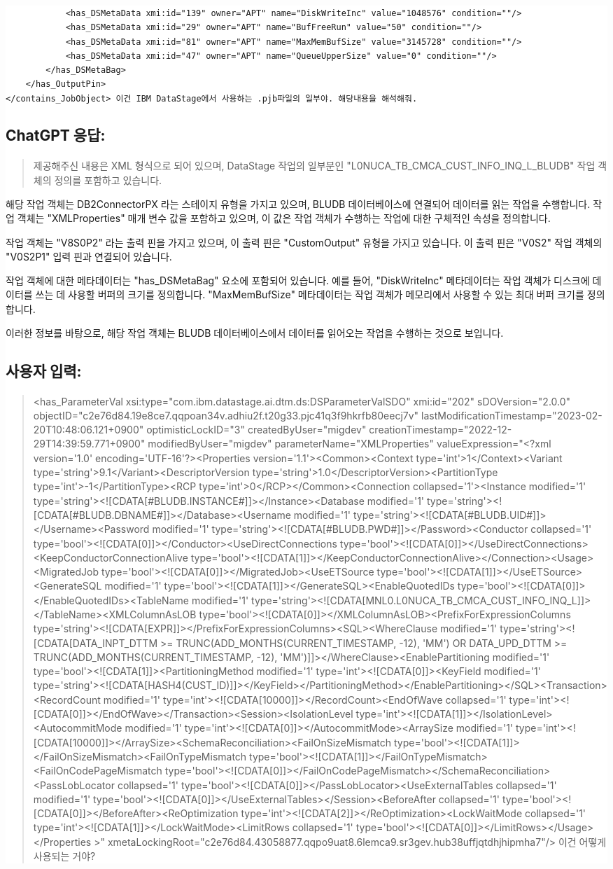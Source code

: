                 <has_DSMetaData xmi:id="139" owner="APT" name="DiskWriteInc" value="1048576" condition=""/>
                <has_DSMetaData xmi:id="29" owner="APT" name="BufFreeRun" value="50" condition=""/>
                <has_DSMetaData xmi:id="81" owner="APT" name="MaxMemBufSize" value="3145728" condition=""/>
                <has_DSMetaData xmi:id="47" owner="APT" name="QueueUpperSize" value="0" condition=""/>
            </has_DSMetaBag>
        </has_OutputPin>
    </contains_JobObject> 이건 IBM DataStage에서 사용하는 .pjb파일의 일부야. 해당내용을 해석해줘.

## ChatGPT 응답:
> 제공해주신 내용은 XML 형식으로 되어 있으며, DataStage 작업의 일부분인 "L0NUCA_TB_CMCA_CUST_INFO_INQ_L_BLUDB" 작업 객체의 정의를 포함하고 있습니다.

해당 작업 객체는 DB2ConnectorPX 라는 스테이지 유형을 가지고 있으며, BLUDB 데이터베이스에 연결되어 데이터를 읽는 작업을 수행합니다. 작업 객체는 "XMLProperties" 매개 변수 값을 포함하고 있으며, 이 값은 작업 객체가 수행하는 작업에 대한 구체적인 속성을 정의합니다. 

작업 객체는 "V8S0P2" 라는 출력 핀을 가지고 있으며, 이 출력 핀은 "CustomOutput" 유형을 가지고 있습니다. 이 출력 핀은 "V0S2" 작업 객체의 "V0S2P1" 입력 핀과 연결되어 있습니다.

작업 객체에 대한 메타데이터는 "has_DSMetaBag" 요소에 포함되어 있습니다. 예를 들어, "DiskWriteInc" 메타데이터는 작업 객체가 디스크에 데이터를 쓰는 데 사용할 버퍼의 크기를 정의합니다. "MaxMemBufSize" 메타데이터는 작업 객체가 메모리에서 사용할 수 있는 최대 버퍼 크기를 정의합니다.

이러한 정보를 바탕으로, 해당 작업 객체는 BLUDB 데이터베이스에서 데이터를 읽어오는 작업을 수행하는 것으로 보입니다.

## 사용자 입력:
>  <has_ParameterVal xsi:type="com.ibm.datastage.ai.dtm.ds:DSParameterValSDO" xmi:id="202" sDOVersion="2.0.0" objectID="c2e76d84.19e8ce7.qqpoan34v.adhiu2f.t20g33.pjc41q3f9hkrfb80eecj7v" lastModificationTimestamp="2023-02-20T10:48:06.121+0900" optimisticLockID="3" createdByUser="migdev" creationTimestamp="2022-12-29T14:39:59.771+0900" modifiedByUser="migdev" parameterName="XMLProperties" valueExpression="&lt;?xml version='1.0' encoding='UTF-16'?>&lt;Properties version='1.1'>&lt;Common>&lt;Context type='int'>1&lt;/Context>&lt;Variant type='string'>9.1&lt;/Variant>&lt;DescriptorVersion type='string'>1.0&lt;/DescriptorVersion>&lt;PartitionType type='int'>-1&lt;/PartitionType>&lt;RCP type='int'>0&lt;/RCP>&lt;/Common>&lt;Connection collapsed='1'>&lt;Instance modified='1' type='string'>&lt;![CDATA[#BLUDB.INSTANCE#]]>&lt;/Instance>&lt;Database modified='1' type='string'>&lt;![CDATA[#BLUDB.DBNAME#]]>&lt;/Database>&lt;Username modified='1' type='string'>&lt;![CDATA[#BLUDB.UID#]]>&lt;/Username>&lt;Password modified='1' type='string'>&lt;![CDATA[#BLUDB.PWD#]]>&lt;/Password>&lt;Conductor collapsed='1' type='bool'>&lt;![CDATA[0]]>&lt;/Conductor>&lt;UseDirectConnections type='bool'>&lt;![CDATA[0]]>&lt;/UseDirectConnections>&lt;KeepConductorConnectionAlive type='bool'>&lt;![CDATA[1]]>&lt;/KeepConductorConnectionAlive>&lt;/Connection>&lt;Usage>&lt;MigratedJob type='bool'>&lt;![CDATA[0]]>&lt;/MigratedJob>&lt;UseETSource type='bool'>&lt;![CDATA[1]]>&lt;/UseETSource>&lt;GenerateSQL modified='1' type='bool'>&lt;![CDATA[1]]>&lt;/GenerateSQL>&lt;EnableQuotedIDs type='bool'>&lt;![CDATA[0]]>&lt;/EnableQuotedIDs>&lt;TableName modified='1' type='string'>&lt;![CDATA[MNL0.L0NUCA_TB_CMCA_CUST_INFO_INQ_L]]>&lt;/TableName>&lt;XMLColumnAsLOB type='bool'>&lt;![CDATA[0]]>&lt;/XMLColumnAsLOB>&lt;PrefixForExpressionColumns type='string'>&lt;![CDATA[EXPR]]>&lt;/PrefixForExpressionColumns>&lt;SQL>&lt;WhereClause modified='1' type='string'>&lt;![CDATA[DATA_INPT_DTTM >= TRUNC(ADD_MONTHS(CURRENT_TIMESTAMP, -12), 'MM')  OR DATA_UPD_DTTM >= TRUNC(ADD_MONTHS(CURRENT_TIMESTAMP, -12), 'MM')]]>&lt;/WhereClause>&lt;EnablePartitioning modified='1' type='bool'>&lt;![CDATA[1]]>&lt;PartitioningMethod modified='1' type='int'>&lt;![CDATA[0]]>&lt;KeyField modified='1' type='string'>&lt;![CDATA[HASH4(CUST_ID)]]>&lt;/KeyField>&lt;/PartitioningMethod>&lt;/EnablePartitioning>&lt;/SQL>&lt;Transaction>&lt;RecordCount modified='1' type='int'>&lt;![CDATA[10000]]>&lt;/RecordCount>&lt;EndOfWave collapsed='1' type='int'>&lt;![CDATA[0]]>&lt;/EndOfWave>&lt;/Transaction>&lt;Session>&lt;IsolationLevel type='int'>&lt;![CDATA[1]]>&lt;/IsolationLevel>&lt;AutocommitMode modified='1' type='int'>&lt;![CDATA[0]]>&lt;/AutocommitMode>&lt;ArraySize modified='1' type='int'>&lt;![CDATA[10000]]>&lt;/ArraySize>&lt;SchemaReconciliation>&lt;FailOnSizeMismatch type='bool'>&lt;![CDATA[1]]>&lt;/FailOnSizeMismatch>&lt;FailOnTypeMismatch type='bool'>&lt;![CDATA[1]]>&lt;/FailOnTypeMismatch>&lt;FailOnCodePageMismatch type='bool'>&lt;![CDATA[0]]>&lt;/FailOnCodePageMismatch>&lt;/SchemaReconciliation>&lt;PassLobLocator collapsed='1' type='bool'>&lt;![CDATA[0]]>&lt;/PassLobLocator>&lt;UseExternalTables collapsed='1' modified='1' type='bool'>&lt;![CDATA[0]]>&lt;/UseExternalTables>&lt;/Session>&lt;BeforeAfter collapsed='1' type='bool'>&lt;![CDATA[0]]>&lt;/BeforeAfter>&lt;ReOptimization type='int'>&lt;![CDATA[2]]>&lt;/ReOptimization>&lt;LockWaitMode collapsed='1' type='int'>&lt;![CDATA[1]]>&lt;/LockWaitMode>&lt;LimitRows collapsed='1' type='bool'>&lt;![CDATA[0]]>&lt;/LimitRows>&lt;/Usage>&lt;/Properties >" xmetaLockingRoot="c2e76d84.43058877.qqpo9uat8.6lemca9.sr3gev.hub38uffjqtdhjhipmha7"/> 이건 어떻게 사용되는 거야?
